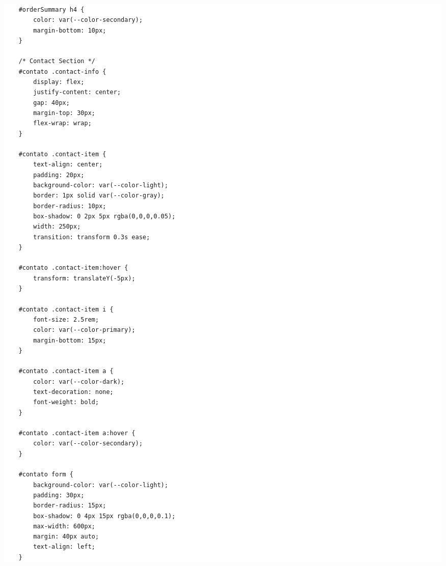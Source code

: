         #orderSummary h4 {
            color: var(--color-secondary);
            margin-bottom: 10px;
        }

        /* Contact Section */
        #contato .contact-info {
            display: flex;
            justify-content: center;
            gap: 40px;
            margin-top: 30px;
            flex-wrap: wrap;
        }

        #contato .contact-item {
            text-align: center;
            padding: 20px;
            background-color: var(--color-light);
            border: 1px solid var(--color-gray);
            border-radius: 10px;
            box-shadow: 0 2px 5px rgba(0,0,0,0.05);
            width: 250px;
            transition: transform 0.3s ease;
        }

        #contato .contact-item:hover {
            transform: translateY(-5px);
        }

        #contato .contact-item i {
            font-size: 2.5rem;
            color: var(--color-primary);
            margin-bottom: 15px;
        }

        #contato .contact-item a {
            color: var(--color-dark);
            text-decoration: none;
            font-weight: bold;
        }

        #contato .contact-item a:hover {
            color: var(--color-secondary);
        }

        #contato form {
            background-color: var(--color-light);
            padding: 30px;
            border-radius: 15px;
            box-shadow: 0 4px 15px rgba(0,0,0,0.1);
            max-width: 600px;
            margin: 40px auto;
            text-align: left;
        }
